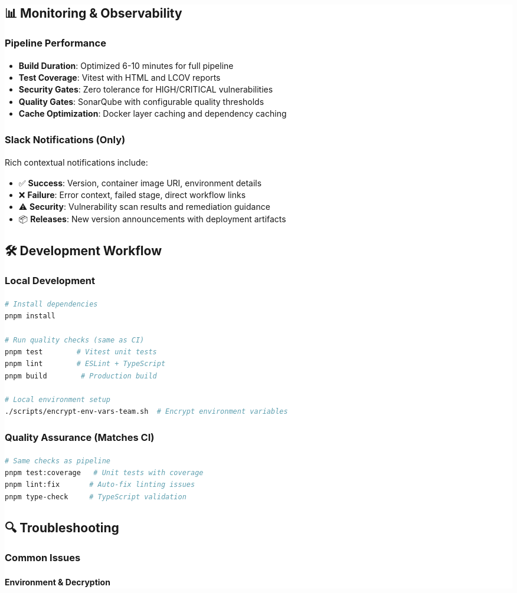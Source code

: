 ## 📊 Monitoring & Observability

### Pipeline Performance

- **Build Duration**: Optimized 6-10 minutes for full pipeline
- **Test Coverage**: Vitest with HTML and LCOV reports
- **Security Gates**: Zero tolerance for HIGH/CRITICAL vulnerabilities
- **Quality Gates**: SonarQube with configurable quality thresholds
- **Cache Optimization**: Docker layer caching and dependency caching

### Slack Notifications (Only)

Rich contextual notifications include:

- ✅ **Success**: Version, container image URI, environment details
- ❌ **Failure**: Error context, failed stage, direct workflow links
- ⚠️ **Security**: Vulnerability scan results and remediation guidance
- 📦 **Releases**: New version announcements with deployment artifacts

## 🛠️ Development Workflow

### Local Development

```bash
# Install dependencies
pnpm install

# Run quality checks (same as CI)
pnpm test        # Vitest unit tests
pnpm lint        # ESLint + TypeScript
pnpm build        # Production build

# Local environment setup
./scripts/encrypt-env-vars-team.sh  # Encrypt environment variables
```

### Quality Assurance (Matches CI)

```bash
# Same checks as pipeline
pnpm test:coverage   # Unit tests with coverage
pnpm lint:fix       # Auto-fix linting issues
pnpm type-check     # TypeScript validation
```

## 🔍 Troubleshooting

### Common Issues

#### Environment & Decryption
